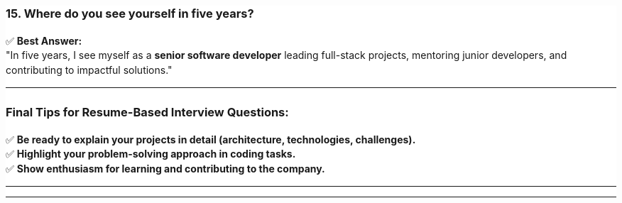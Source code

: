 ### **15. Where do you see yourself in five years?**  
✅ **Best Answer:**  
"In five years, I see myself as a **senior software developer** leading full-stack projects, mentoring junior developers, and contributing to impactful solutions."  

---

### **Final Tips for Resume-Based Interview Questions:**  
✅ **Be ready to explain your projects in detail (architecture, technologies, challenges).**  
✅ **Highlight your problem-solving approach in coding tasks.**  
✅ **Show enthusiasm for learning and contributing to the company.**  

---
---
